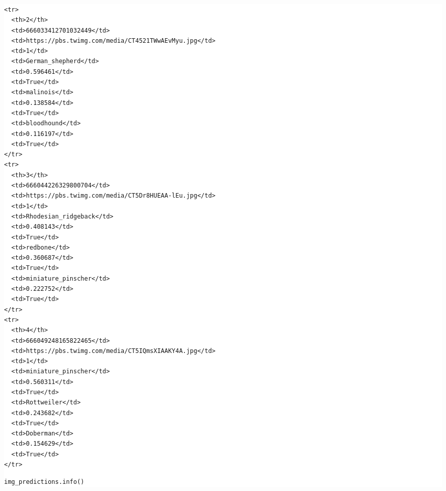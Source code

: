     <tr>
      <th>2</th>
      <td>666033412701032449</td>
      <td>https://pbs.twimg.com/media/CT4521TWwAEvMyu.jpg</td>
      <td>1</td>
      <td>German_shepherd</td>
      <td>0.596461</td>
      <td>True</td>
      <td>malinois</td>
      <td>0.138584</td>
      <td>True</td>
      <td>bloodhound</td>
      <td>0.116197</td>
      <td>True</td>
    </tr>
    <tr>
      <th>3</th>
      <td>666044226329800704</td>
      <td>https://pbs.twimg.com/media/CT5Dr8HUEAA-lEu.jpg</td>
      <td>1</td>
      <td>Rhodesian_ridgeback</td>
      <td>0.408143</td>
      <td>True</td>
      <td>redbone</td>
      <td>0.360687</td>
      <td>True</td>
      <td>miniature_pinscher</td>
      <td>0.222752</td>
      <td>True</td>
    </tr>
    <tr>
      <th>4</th>
      <td>666049248165822465</td>
      <td>https://pbs.twimg.com/media/CT5IQmsXIAAKY4A.jpg</td>
      <td>1</td>
      <td>miniature_pinscher</td>
      <td>0.560311</td>
      <td>True</td>
      <td>Rottweiler</td>
      <td>0.243682</td>
      <td>True</td>
      <td>Doberman</td>
      <td>0.154629</td>
      <td>True</td>
    </tr>
  </tbody>
</table>
</div>




```python
img_predictions.info()
```
